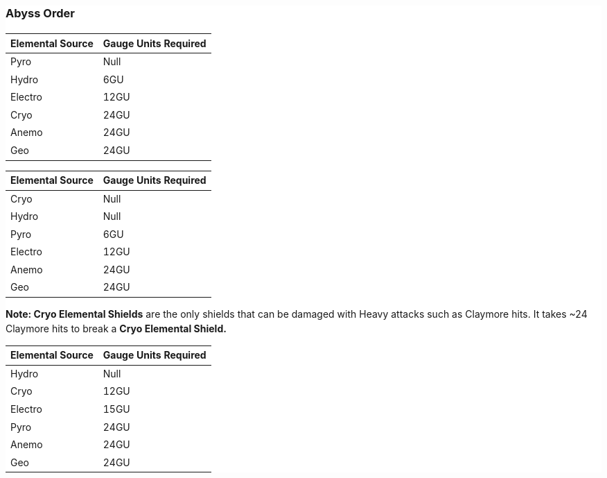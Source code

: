 ### Abyss Order

<Tabs>
<TabItem value="pyro" label="Pyro Abyss Mage">

| Elemental Source | Gauge Units Required |
| :--------------- | :------------------- |
| Pyro             | Null                 |
| Hydro            | 6GU                  |
| Electro          | 12GU                 |
| Cryo             | 24GU                 |
| Anemo            | 24GU                 |
| Geo              | 24GU                 |

</TabItem>

<TabItem value="cryo" label="Cryo Abyss Mage">

| Elemental Source | Gauge Units Required |
| :--------------- | :------------------- |
| Cryo             | Null                 |
| Hydro            | Null                 |
| Pyro             | 6GU                  |
| Electro          | 12GU                 |
| Anemo            | 24GU                 |
| Geo              | 24GU                 |

**Note: Cryo Elemental Shields** are the only shields that can be damaged with Heavy attacks such as Claymore hits. It takes ~24 Claymore hits to break a **Cryo Elemental Shield.**

</TabItem>

<TabItem value="hydro" label="Hydro Abyss Mage">

| Elemental Source | Gauge Units Required |
| :--------------- | :------------------- |
| Hydro            | Null                 |
| Cryo             | 12GU                 |
| Electro          | 15GU                 |
| Pyro             | 24GU                 |
| Anemo            | 24GU                 |
| Geo              | 24GU                 |
